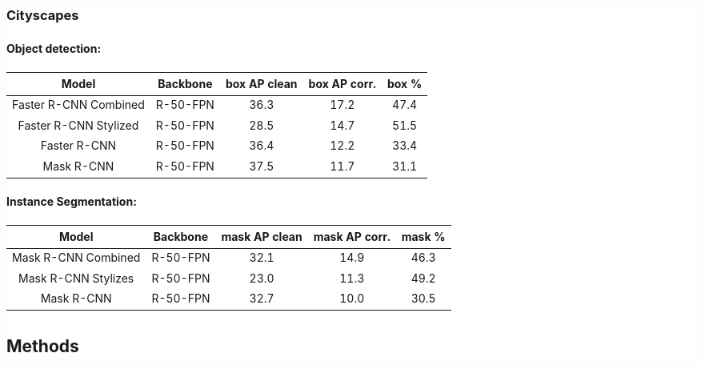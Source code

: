 
### Cityscapes

#### Object detection:

Model  | Backbone  | box AP clean | box AP corr. | box % |
:-----:|:---------:|:------------:|:------------:|:-----:|
Faster R-CNN Combined | R-50-FPN | 36.3 | 17.2   | 47.4  |
Faster R-CNN Stylized | R-50-FPN | 28.5 | 14.7   | 51.5  |
Faster R-CNN | R-50-FPN  | 36.4   | 12.2         | 33.4  |
Mask R-CNN   | R-50-FPN  | 37.5   | 11.7         | 31.1  |



#### Instance Segmentation:

Model  | Backbone  | mask AP clean | mask AP corr. | mask % |
:-----:|:---------:|:-------------:|:-------------:|:------:|
Mask R-CNN Combined  | R-50-FPN | 32.1  | 14.9     | 46.3   |
Mask R-CNN Stylizes  | R-50-FPN | 23.0  | 11.3     | 49.2   |
Mask R-CNN   | R-50-FPN  | 32.7    | 10.0          | 30.5   |

## Methods


